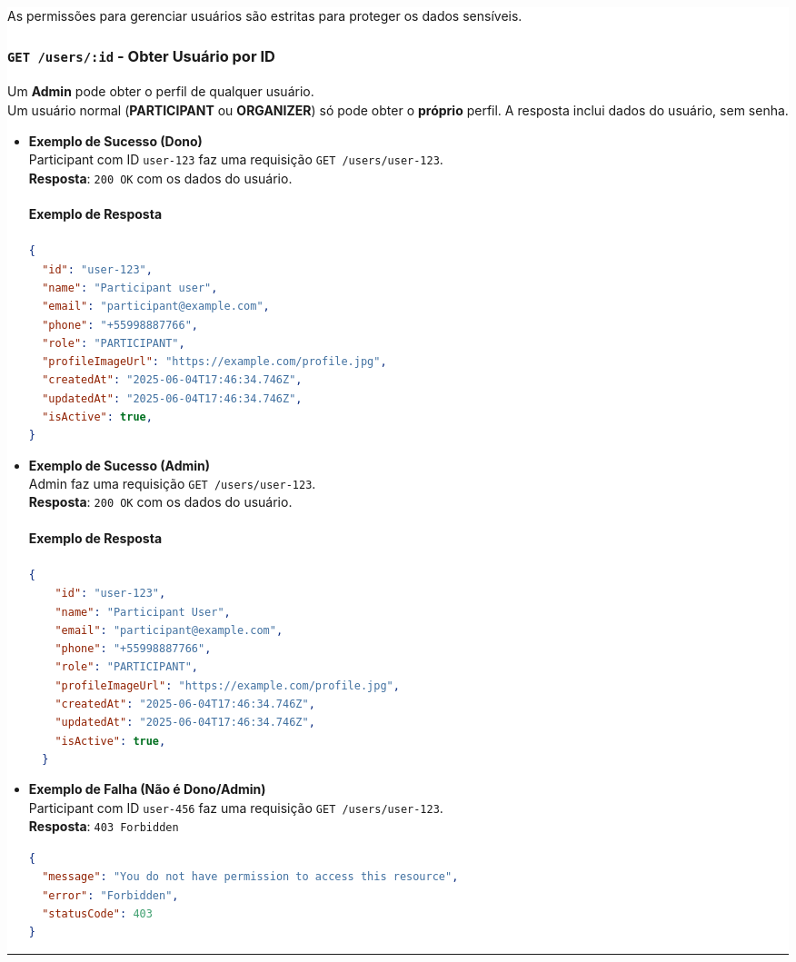 As permissões para gerenciar usuários são estritas para proteger os dados sensíveis.

### `GET /users/:id` - Obter Usuário por ID
  
Um **Admin** pode obter o perfil de qualquer usuário.  
Um usuário normal (**PARTICIPANT** ou **ORGANIZER**) só pode obter o **próprio** perfil.
A resposta inclui dados do usuário, sem senha.
- **Exemplo de Sucesso (Dono)**  
  Participant com ID `user-123` faz uma requisição `GET /users/user-123`.  
  **Resposta**: `200 OK` com os dados do usuário.

  #### Exemplo de Resposta
  ```json
  {
    "id": "user-123",
    "name": "Participant user",
    "email": "participant@example.com",
    "phone": "+55998887766",
    "role": "PARTICIPANT",
    "profileImageUrl": "https://example.com/profile.jpg",
    "createdAt": "2025-06-04T17:46:34.746Z",
    "updatedAt": "2025-06-04T17:46:34.746Z",
    "isActive": true,
  }
  ```

- **Exemplo de Sucesso (Admin)**  
  Admin faz uma requisição `GET /users/user-123`.  
  **Resposta**: `200 OK` com os dados do usuário.
    #### Exemplo de Resposta
    ```json
    {
        "id": "user-123",
        "name": "Participant User",
        "email": "participant@example.com",
        "phone": "+55998887766",
        "role": "PARTICIPANT",
        "profileImageUrl": "https://example.com/profile.jpg",
        "createdAt": "2025-06-04T17:46:34.746Z",
        "updatedAt": "2025-06-04T17:46:34.746Z",
        "isActive": true,
      }
    ```

- **Exemplo de Falha (Não é Dono/Admin)**  
  Participant com ID `user-456` faz uma requisição `GET /users/user-123`.  
  **Resposta**: `403 Forbidden`  
  ```json
  {
    "message": "You do not have permission to access this resource",
    "error": "Forbidden",
    "statusCode": 403
  }
  ```

---